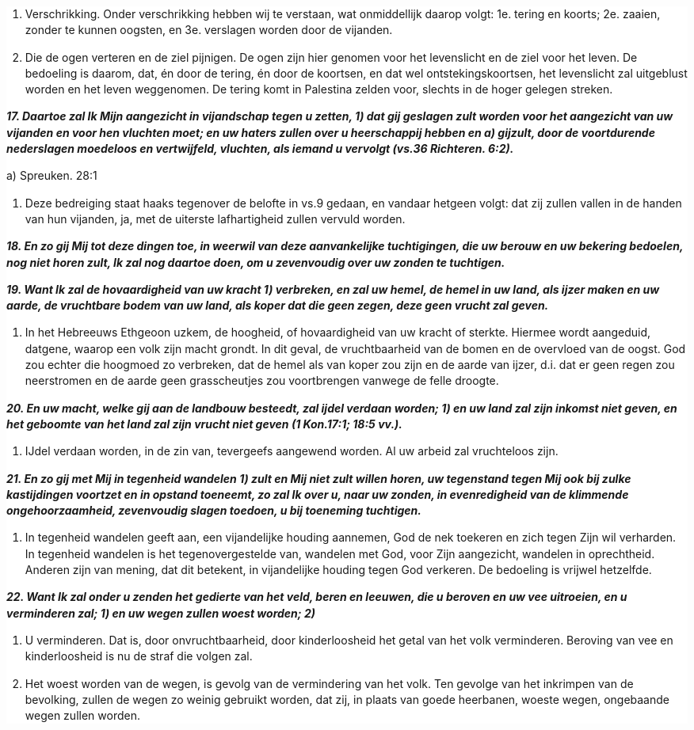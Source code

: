 1) Verschrikking. Onder verschrikking hebben wij te verstaan, wat onmiddellijk daarop volgt: 1e. tering en koorts; 2e. zaaien, zonder te kunnen oogsten, en 3e. verslagen worden door de vijanden.

2) Die de ogen verteren en de ziel pijnigen. De ogen zijn hier genomen voor het levenslicht en de ziel voor het leven. De bedoeling is daarom, dat, én door de tering, én door de koortsen, en dat wel ontstekingskoortsen, het levenslicht zal uitgeblust worden en het leven weggenomen. De tering komt in Palestina zelden voor, slechts in de hoger gelegen streken.

***17. Daartoe zal Ik Mijn aangezicht in vijandschap tegen u zetten, 1) dat gij geslagen zult worden voor het aangezicht van uw vijanden en voor hen vluchten moet; en uw haters zullen over u heerschappij hebben en a) gijzult, door de voortdurende nederslagen moedeloos en vertwijfeld, vluchten, als iemand u vervolgt (vs.36 Richteren. 6:2).***

a) Spreuken. 28:1

1) Deze bedreiging staat haaks tegenover de belofte in vs.9 gedaan, en vandaar hetgeen volgt: dat zij zullen vallen in de handen van hun vijanden, ja, met de uiterste lafhartigheid zullen vervuld worden.

***18. En zo gij Mij tot deze dingen toe, in weerwil van deze aanvankelijke tuchtigingen, die uw berouw en uw bekering bedoelen, nog niet horen zult, Ik zal nog daartoe doen, om u zevenvoudig over uw zonden te tuchtigen.***

***19. Want Ik zal de hovaardigheid van uw kracht 1) verbreken, en zal uw hemel, de hemel in uw land, als ijzer maken en uw aarde, de vruchtbare bodem van uw land, als koper dat die geen zegen, deze geen vrucht zal geven.***

1) In het Hebreeuws Ethgeoon uzkem, de hoogheid, of hovaardigheid van uw kracht of sterkte. Hiermee wordt aangeduid, datgene, waarop een volk zijn macht grondt. In dit geval, de vruchtbaarheid van de bomen en de overvloed van de oogst. God zou echter die hoogmoed zo verbreken, dat de hemel als van koper zou zijn en de aarde van ijzer, d.i. dat er geen regen zou neerstromen en de aarde geen grasscheutjes zou voortbrengen vanwege de felle droogte.

***20. En uw macht, welke gij aan de landbouw besteedt, zal ijdel verdaan worden; 1) en uw land zal zijn inkomst niet geven, en het geboomte van het land zal zijn vrucht niet geven (1 Kon.17:1; 18:5 vv.).***

1) IJdel verdaan worden, in de zin van, tevergeefs aangewend worden. Al uw arbeid zal vruchteloos zijn.

***21. En zo gij met Mij in tegenheid wandelen 1) zult en Mij niet zult willen horen, uw tegenstand tegen Mij ook bij zulke kastijdingen voortzet en in opstand toeneemt, zo zal Ik over u, naar uw zonden, in evenredigheid van de klimmende ongehoorzaamheid, zevenvoudig slagen toedoen, u bij toeneming tuchtigen.***

1) In tegenheid wandelen geeft aan, een vijandelijke houding aannemen, God de nek toekeren en zich tegen Zijn wil verharden. In tegenheid wandelen is het tegenovergestelde van, wandelen met God, voor Zijn aangezicht, wandelen in oprechtheid. Anderen zijn van mening, dat dit betekent, in vijandelijke houding tegen God verkeren. De bedoeling is vrijwel hetzelfde.

***22. Want Ik zal onder u zenden het gedierte van het veld, beren en leeuwen, die u beroven en uw vee uitroeien, en u verminderen zal; 1) en uw wegen zullen woest worden; 2)***

1) U verminderen. Dat is, door onvruchtbaarheid, door kinderloosheid het getal van het volk verminderen. Beroving van vee en kinderloosheid is nu de straf die volgen zal.

2) Het woest worden van de wegen, is gevolg van de vermindering van het volk. Ten gevolge van het inkrimpen van de bevolking, zullen de wegen zo weinig gebruikt worden, dat zij, in plaats van goede heerbanen, woeste wegen, ongebaande wegen zullen worden.

